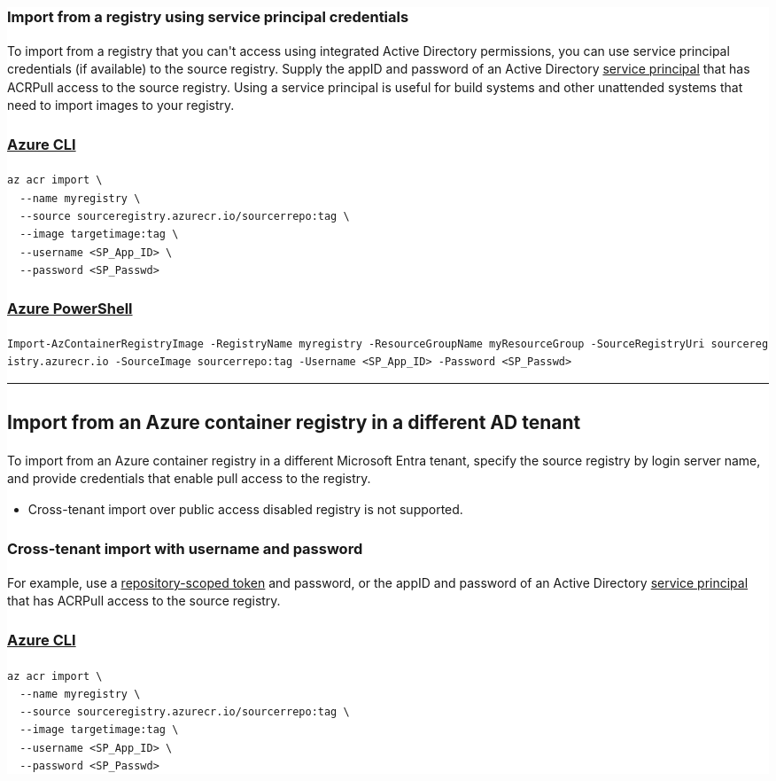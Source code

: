 ### Import from a registry using service principal credentials

To import from a registry that you can't access using integrated Active Directory permissions, you can use service principal credentials (if available) to the source registry. Supply the appID and password of an Active Directory [service principal](container-registry-auth-service-principal.md) that has ACRPull access to the source registry. Using a service principal is useful for build systems and other unattended systems that need to import images to your registry.


### [Azure CLI](#tab/azure-cli)

```azurecli
az acr import \
  --name myregistry \
  --source sourceregistry.azurecr.io/sourcerrepo:tag \
  --image targetimage:tag \
  --username <SP_App_ID> \
  --password <SP_Passwd>
```

### [Azure PowerShell](#tab/azure-powershell)

```azurepowershell
Import-AzContainerRegistryImage -RegistryName myregistry -ResourceGroupName myResourceGroup -SourceRegistryUri sourceregistry.azurecr.io -SourceImage sourcerrepo:tag -Username <SP_App_ID> -Password <SP_Passwd>
```

---

## Import from an Azure container registry in a different AD tenant

To import from an Azure container registry in a different Microsoft Entra tenant, specify the source registry by login server name, and provide credentials that enable pull access to the registry. 

* Cross-tenant import over public access disabled registry is not supported.   

### Cross-tenant import with username and password

For example, use a [repository-scoped token](container-registry-repository-scoped-permissions.md) and password, or the appID and password of an Active Directory [service principal](container-registry-auth-service-principal.md) that has ACRPull access to the source registry.

### [Azure CLI](#tab/azure-cli)

```azurecli
az acr import \
  --name myregistry \
  --source sourceregistry.azurecr.io/sourcerrepo:tag \
  --image targetimage:tag \
  --username <SP_App_ID> \
  --password <SP_Passwd>
```
